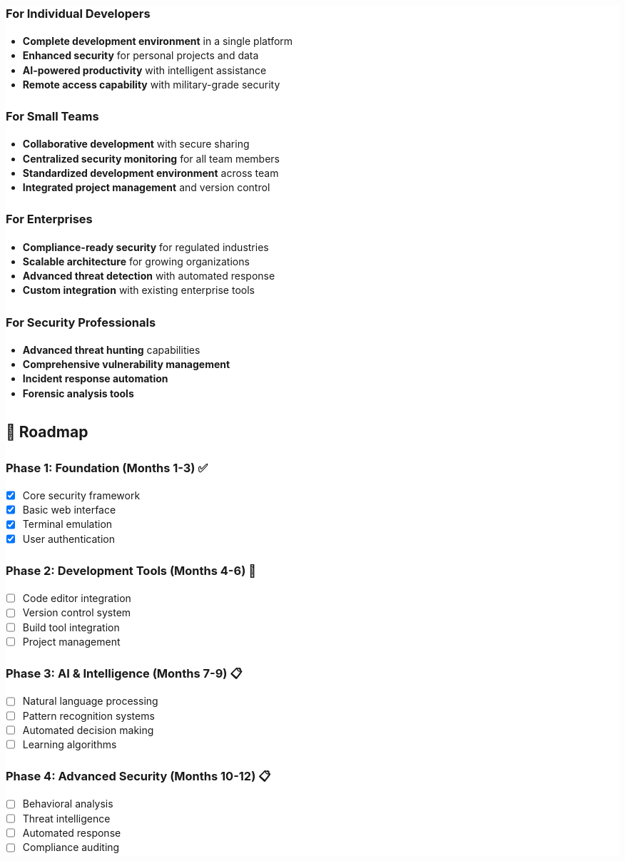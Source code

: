### For Individual Developers
- **Complete development environment** in a single platform
- **Enhanced security** for personal projects and data
- **AI-powered productivity** with intelligent assistance
- **Remote access capability** with military-grade security

### For Small Teams
- **Collaborative development** with secure sharing
- **Centralized security monitoring** for all team members
- **Standardized development environment** across team
- **Integrated project management** and version control

### For Enterprises
- **Compliance-ready security** for regulated industries
- **Scalable architecture** for growing organizations
- **Advanced threat detection** with automated response
- **Custom integration** with existing enterprise tools

### For Security Professionals
- **Advanced threat hunting** capabilities
- **Comprehensive vulnerability management**
- **Incident response automation**
- **Forensic analysis tools**

## 🔮 Roadmap

### Phase 1: Foundation (Months 1-3) ✅
- [x] Core security framework
- [x] Basic web interface
- [x] Terminal emulation
- [x] User authentication

### Phase 2: Development Tools (Months 4-6) 🚧
- [ ] Code editor integration
- [ ] Version control system
- [ ] Build tool integration
- [ ] Project management

### Phase 3: AI & Intelligence (Months 7-9) 📋
- [ ] Natural language processing
- [ ] Pattern recognition systems
- [ ] Automated decision making
- [ ] Learning algorithms

### Phase 4: Advanced Security (Months 10-12) 📋
- [ ] Behavioral analysis
- [ ] Threat intelligence
- [ ] Automated response
- [ ] Compliance auditing
